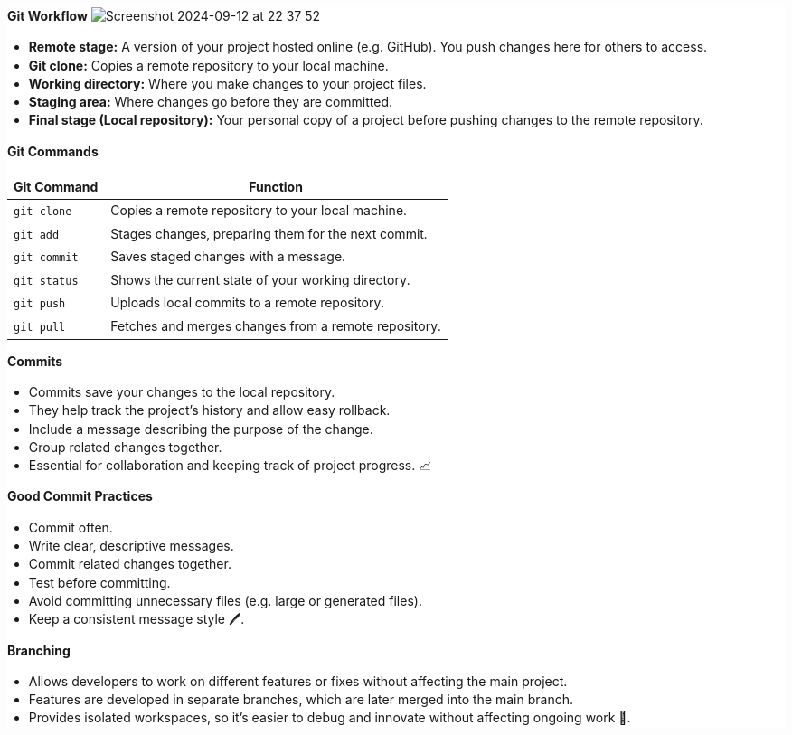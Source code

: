 

**__Git Workflow__**
<img width="1247" alt="Screenshot 2024-09-12 at 22 37 52" src="https://github.com/user-attachments/assets/b4ee6cb6-704a-477e-8f2b-173c519f8a2a">

- **Remote stage:** A version of your project hosted online (e.g. GitHub). You push changes here for others to access.
- **Git clone:** Copies a remote repository to your local machine.
- **Working directory:** Where you make changes to your project files.
- **Staging area:** Where changes go before they are committed.
- **Final stage (Local repository):** Your personal copy of a project before pushing changes to the remote repository.



**__Git Commands__**

| **Git Command** | **Function**                                         |
|-----------------|-----------------------------------------------------|
| `git clone`     | Copies a remote repository to your local machine.    |
| `git add`       | Stages changes, preparing them for the next commit.  |
| `git commit`    | Saves staged changes with a message.                 |
| `git status`    | Shows the current state of your working directory.   |
| `git push`      | Uploads local commits to a remote repository.        |
| `git pull`      | Fetches and merges changes from a remote repository. |



**__Commits__**

- Commits save your changes to the local repository.
- They help track the project’s history and allow easy rollback.
- Include a message describing the purpose of the change.
- Group related changes together.
- Essential for collaboration and keeping track of project progress. 📈



**__Good Commit Practices__**

- Commit often.
- Write clear, descriptive messages.
- Commit related changes together.
- Test before committing.
- Avoid committing unnecessary files (e.g. large or generated files).
- Keep a consistent message style 🖊️.



**__Branching__**

- Allows developers to work on different features or fixes without affecting the main project.
- Features are developed in separate branches, which are later merged into the main branch.
- Provides isolated workspaces, so it’s easier to debug and innovate without affecting ongoing work 🚧.
